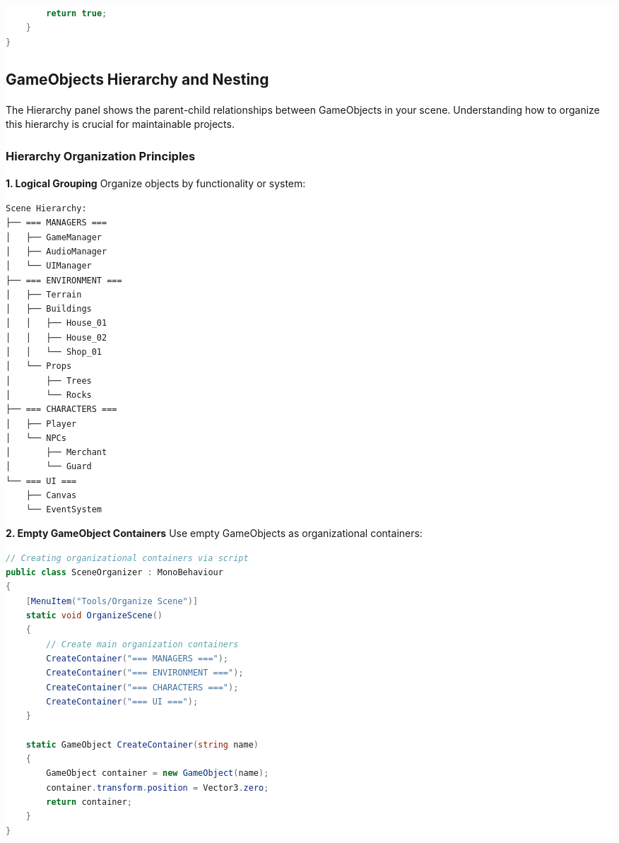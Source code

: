 ```csharp
        return true;
    }
}
```

## GameObjects Hierarchy and Nesting

The Hierarchy panel shows the parent-child relationships between GameObjects in your scene. Understanding how to organize this hierarchy is crucial for maintainable projects.

### Hierarchy Organization Principles

**1. Logical Grouping**
Organize objects by functionality or system:
```
Scene Hierarchy:
├── === MANAGERS ===
│   ├── GameManager
│   ├── AudioManager
│   └── UIManager
├── === ENVIRONMENT ===
│   ├── Terrain
│   ├── Buildings
│   │   ├── House_01
│   │   ├── House_02
│   │   └── Shop_01
│   └── Props
│       ├── Trees
│       └── Rocks
├── === CHARACTERS ===
│   ├── Player
│   └── NPCs
│       ├── Merchant
│       └── Guard
└── === UI ===
    ├── Canvas
    └── EventSystem
```

**2. Empty GameObject Containers**
Use empty GameObjects as organizational containers:
```csharp
// Creating organizational containers via script
public class SceneOrganizer : MonoBehaviour
{
    [MenuItem("Tools/Organize Scene")]
    static void OrganizeScene()
    {
        // Create main organization containers
        CreateContainer("=== MANAGERS ===");
        CreateContainer("=== ENVIRONMENT ===");
        CreateContainer("=== CHARACTERS ===");
        CreateContainer("=== UI ===");
    }
    
    static GameObject CreateContainer(string name)
    {
        GameObject container = new GameObject(name);
        container.transform.position = Vector3.zero;
        return container;
    }
}
```
